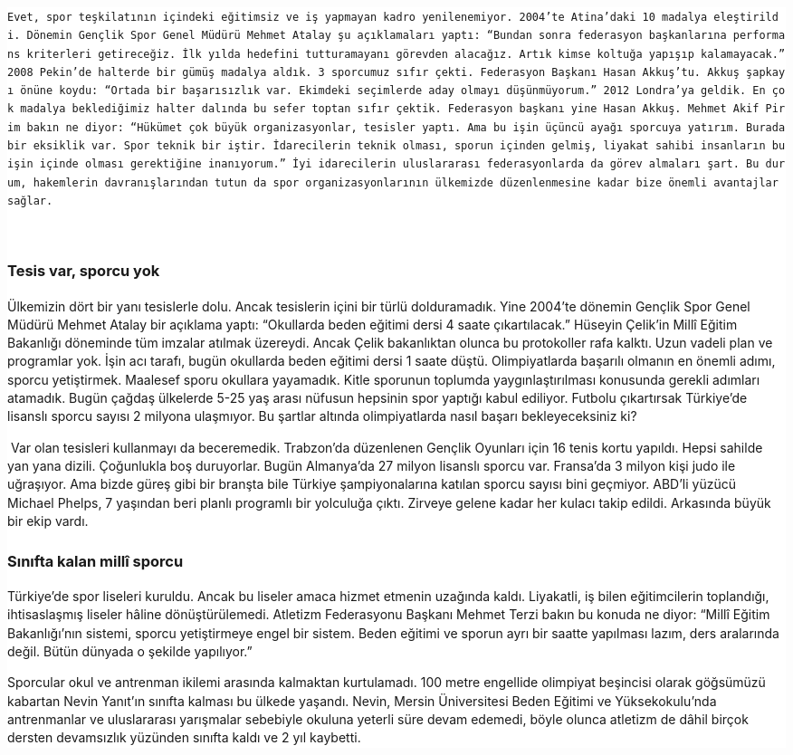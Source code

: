     Evet, spor teşkilatının içindeki eğitimsiz ve iş yapmayan kadro yenilenemiyor. 2004’te Atina’daki 10 madalya eleştirildi. Dönemin Gençlik Spor Genel Müdürü Mehmet Atalay şu açıklamaları yaptı: “Bundan sonra federasyon başkanlarına performans kriterleri getireceğiz. İlk yılda hedefini tutturamayanı görevden alacağız. Artık kimse koltuğa yapışıp kalamayacak.” 2008 Pekin’de halterde bir gümüş madalya aldık. 3 sporcumuz sıfır çekti. Federasyon Başkanı Hasan Akkuş’tu. Akkuş şapkayı önüne koydu: “Ortada bir başarısızlık var. Ekimdeki seçimlerde aday olmayı düşünmüyorum.” 2012 Londra’ya geldik. En çok madalya beklediğimiz halter dalında bu sefer toptan sıfır çektik. Federasyon başkanı yine Hasan Akkuş. Mehmet Akif Pirim bakın ne diyor: “Hükümet çok büyük organizasyonlar, tesisler yaptı. Ama bu işin üçüncü ayağı sporcuya yatırım. Burada bir eksiklik var. Spor teknik bir iştir. İdarecilerin teknik olması, sporun içinden gelmiş, liyakat sahibi insanların bu işin içinde olması gerektiğine inanıyorum.” İyi idarecilerin uluslararası federasyonlarda da görev almaları şart. Bu durum, hakemlerin davranışlarından tutun da spor organizasyonlarının ülkemizde düzenlenmesine kadar bize önemli avantajlar sağlar.
   </p>
   <p>
    <img alt="" height="387" src="http://web.archive.org/web/20120918071711im_/http://medya.aksiyon.com.tr/aksiyon/2012/08/13/k-3.jpg"/>
   </p>
   <h3>
    <span>
     Tesis var, sporcu yok
    </span>
   </h3>
   <p>
    Ülkemizin dört bir yanı tesislerle dolu. Ancak tesislerin içini bir türlü dolduramadık. Yine 2004’te dönemin Gençlik Spor Genel Müdürü Mehmet Atalay bir açıklama yaptı: “Okullarda beden eğitimi dersi 4 saate çıkartılacak.” Hüseyin Çelik’in Millî Eğitim Bakanlığı döneminde tüm imzalar atılmak üzereydi. Ancak Çelik bakanlıktan olunca bu protokoller rafa kalktı. Uzun vadeli plan ve programlar yok. İşin acı tarafı, bugün okullarda beden eğitimi dersi 1 saate düştü. Olimpiyatlarda başarılı olmanın en önemli adımı, sporcu yetiştirmek. Maalesef sporu okullara yayamadık. Kitle sporunun toplumda yaygınlaştırılması konusunda gerekli adımları atamadık. Bugün çağdaş ülkelerde 5-25 yaş arası nüfusun hepsinin spor yaptığı kabul ediliyor. Futbolu çıkartırsak Türkiye’de lisanslı sporcu sayısı 2 milyona ulaşmıyor. Bu şartlar altında olimpiyatlarda nasıl başarı bekleyeceksiniz ki?
   </p>
   <p>
    <img alt="" height="443" src="http://web.archive.org/web/20120918071711im_/http://medya.aksiyon.com.tr/aksiyon/2012/08/13/k-1.jpg"/>
    Var olan tesisleri kullanmayı da beceremedik. Trabzon’da düzenlenen Gençlik Oyunları için 16 tenis kortu yapıldı. Hepsi sahilde yan yana dizili. Çoğunlukla boş duruyorlar. Bugün Almanya’da 27 milyon lisanslı sporcu var. Fransa’da 3 milyon kişi judo ile uğraşıyor. Ama bizde güreş gibi bir branşta bile Türkiye şampiyonalarına katılan sporcu sayısı bini geçmiyor. ABD’li yüzücü Michael Phelps, 7 yaşından beri planlı programlı bir yolculuğa çıktı. Zirveye gelene kadar her kulacı takip edildi. Arkasında büyük bir ekip vardı.
   </p>
   <h3>
    <span>
     Sınıfta kalan millî sporcu
    </span>
   </h3>
   <p>
    Türkiye’de spor liseleri kuruldu. Ancak bu liseler amaca hizmet etmenin uzağında kaldı. Liyakatli, iş bilen eğitimcilerin toplandığı, ihtisaslaşmış liseler hâline dönüştürülemedi. Atletizm Federasyonu Başkanı Mehmet Terzi bakın bu konuda ne diyor: “Millî Eğitim Bakanlığı’nın sistemi, sporcu yetiştirmeye engel bir sistem. Beden eğitimi ve sporun ayrı bir saatte yapılması lazım, ders aralarında değil. Bütün dünyada o şekilde yapılıyor.”
   </p>
   <p>
    Sporcular okul ve antrenman ikilemi arasında kalmaktan kurtulamadı. 100 metre engellide olimpiyat beşincisi olarak göğsümüzü kabartan Nevin Yanıt’ın sınıfta kalması bu ülkede yaşandı. Nevin, Mersin Üniversitesi Beden Eğitimi ve Yüksekokulu’nda antrenmanlar ve uluslararası yarışmalar sebebiyle okuluna yeterli süre devam edemedi, böyle olunca atletizm de dâhil birçok dersten devamsızlık yüzünden sınıfta kaldı ve 2 yıl kaybetti.
   </p>
   <p>